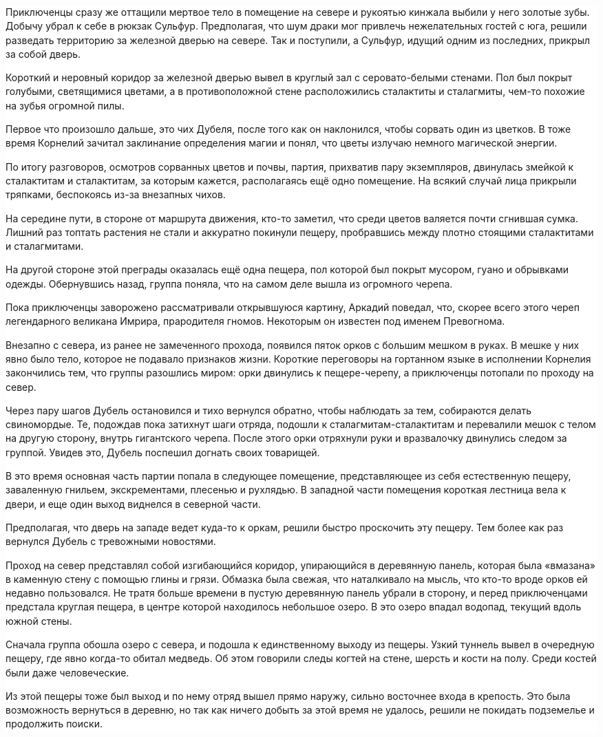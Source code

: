 Приключенцы сразу же оттащили мертвое тело в помещение на севере и рукоятью кинжала выбили у него золотые зубы. Добычу убрал к себе в рюкзак Сульфур. Предполагая, что шум драки мог привлечь нежелательных гостей с юга, решили разведать территорию за железной дверью на севере. Так и поступили, а Сульфур, идущий одним из последних, прикрыл за собой дверь.

Короткий и неровный коридор за железной дверью вывел в круглый зал с серовато-белыми стенами. Пол был покрыт голубыми, светящимися цветами, а в противоположной стене расположились сталактиты и сталагмиты, чем-то похожие на зубья огромной пилы.

Первое что произошло дальше, это чих Дубеля, после того как он наклонился, чтобы сорвать один из цветков. В тоже время Корнелий зачитал заклинание определения магии и понял, что цветы излучаю немного магической энергии.

По итогу разговоров, осмотров сорванных цветов и почвы, партия, прихватив пару экземпляров, двинулась змейкой к сталактитам и сталактитам, за которым кажется, располагаясь ещё одно помещение. На всякий случай лица прикрыли тряпками, беспокоясь из-за внезапных чихов.

На середине пути, в стороне от маршрута движения, кто-то заметил, что среди цветов валяется почти сгнившая сумка. Лишний раз топтать растения не стали и аккуратно покинули пещеру, пробравшись между плотно стоящими сталактитами и сталагмитами.

На другой стороне этой преграды оказалась ещё одна пещера, пол которой был покрыт мусором, гуано и обрывками одежды. Обернувшись назад, группа поняла, что на самом деле вышла из огромного черепа.

Пока приключенцы заворожено рассматривали открывшуюся картину, Аркадий поведал, что, скорее всего этого череп легендарного великана Имрира, прародителя гномов. Некоторым он известен под именем Превогнома.

Внезапно с севера, из ранее не замеченного прохода, появился пяток орков с большим мешком в руках. В мешке у них явно было тело, которое не подавало признаков жизни. Короткие переговоры на гортанном языке в исполнении Корнелия закончились тем, что группы разошлись миром: орки двинулись к пещере-черепу, а приключенцы потопали по проходу на север.

Через пару шагов Дубель остановился и тихо вернулся обратно, чтобы наблюдать за тем, собираются делать свиномордые. Те, подождав пока затихнут шаги отряда, подошли к сталагмитам-сталактитам и перевалили мешок с телом на другую сторону, внутрь гигантского черепа. После этого орки отряхнули руки и вразвалочку двинулись следом за группой. Увидев это, Дубель поспешил догнать своих товарищей.

В это время основная часть партии попала в следующее помещение, представляющее из себя естественную пещеру, заваленную гнильем, экскрементами, плесенью и рухлядью. В западной части помещения короткая лестница вела к двери, и еще один выход виднелся в северной части. 

Предполагая, что дверь на западе ведет куда-то к оркам, решили быстро проскочить эту пещеру. Тем более как раз вернулся Дубель с тревожными новостями.

Проход на север представлял собой изгибающийся коридор, упирающийся в деревянную панель, которая была «вмазана» в каменную стену с помощью глины и грязи. Обмазка была свежая, что наталкивало на мысль, что кто-то вроде орков ей недавно пользовался. Не тратя больше времени в пустую деревянную панель убрали в сторону, и перед приключенцами предстала круглая пещера, в центре которой находилось небольшое озеро. В это озеро впадал водопад, текущий вдоль южной стены.

Сначала группа обошла озеро с севера, и подошла к единственному выходу из пещеры. Узкий туннель вывел в очередную пещеру, где явно когда-то обитал медведь. Об этом говорили следы когтей на стене, шерсть и кости на полу. Среди костей были даже человеческие.

Из этой пещеры тоже был выход и по нему отряд вышел прямо наружу, сильно восточнее входа в крепость. Это была возможность вернуться в деревню, но так как ничего добыть за этой время не удалось, решили не покидать подземелье и продолжить поиски.
